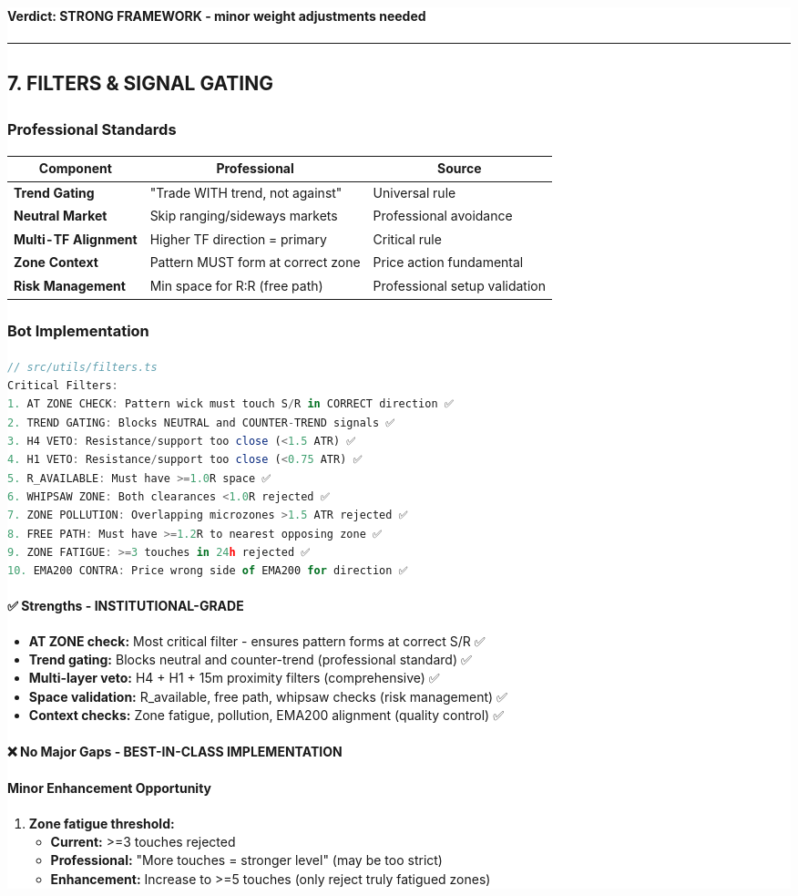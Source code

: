 #### Verdict: **STRONG FRAMEWORK** - minor weight adjustments needed

---

## 7. FILTERS & SIGNAL GATING

### Professional Standards
| Component | Professional | Source |
|-----------|-------------|--------|
| **Trend Gating** | "Trade WITH trend, not against" | Universal rule |
| **Neutral Market** | Skip ranging/sideways markets | Professional avoidance |
| **Multi-TF Alignment** | Higher TF direction = primary | Critical rule |
| **Zone Context** | Pattern MUST form at correct zone | Price action fundamental |
| **Risk Management** | Min space for R:R (free path) | Professional setup validation |

### Bot Implementation
```typescript
// src/utils/filters.ts
Critical Filters:
1. AT ZONE CHECK: Pattern wick must touch S/R in CORRECT direction ✅
2. TREND GATING: Blocks NEUTRAL and COUNTER-TREND signals ✅
3. H4 VETO: Resistance/support too close (<1.5 ATR) ✅
4. H1 VETO: Resistance/support too close (<0.75 ATR) ✅
5. R_AVAILABLE: Must have >=1.0R space ✅
6. WHIPSAW ZONE: Both clearances <1.0R rejected ✅
7. ZONE POLLUTION: Overlapping microzones >1.5 ATR rejected ✅
8. FREE PATH: Must have >=1.2R to nearest opposing zone ✅
9. ZONE FATIGUE: >=3 touches in 24h rejected ✅
10. EMA200 CONTRA: Price wrong side of EMA200 for direction ✅
```

#### ✅ Strengths - **INSTITUTIONAL-GRADE**
- **AT ZONE check:** Most critical filter - ensures pattern forms at correct S/R ✅
- **Trend gating:** Blocks neutral and counter-trend (professional standard) ✅
- **Multi-layer veto:** H4 + H1 + 15m proximity filters (comprehensive) ✅
- **Space validation:** R_available, free path, whipsaw checks (risk management) ✅
- **Context checks:** Zone fatigue, pollution, EMA200 alignment (quality control) ✅

#### ❌ No Major Gaps - **BEST-IN-CLASS IMPLEMENTATION**

#### Minor Enhancement Opportunity
1. **Zone fatigue threshold:**
   - **Current:** >=3 touches rejected
   - **Professional:** "More touches = stronger level" (may be too strict)
   - **Enhancement:** Increase to >=5 touches (only reject truly fatigued zones)
